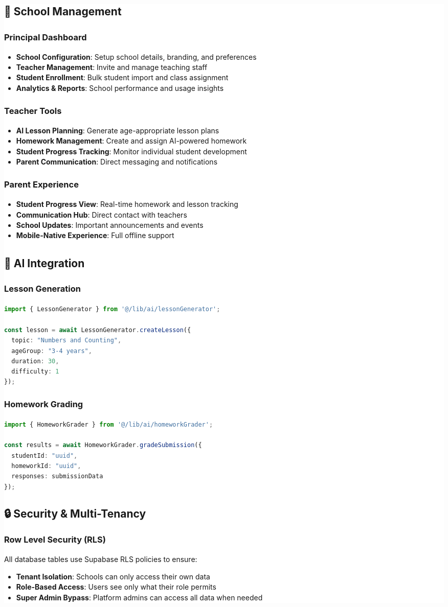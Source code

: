 ## 🏫 School Management

### Principal Dashboard
- **School Configuration**: Setup school details, branding, and preferences
- **Teacher Management**: Invite and manage teaching staff
- **Student Enrollment**: Bulk student import and class assignment
- **Analytics & Reports**: School performance and usage insights

### Teacher Tools
- **AI Lesson Planning**: Generate age-appropriate lesson plans
- **Homework Management**: Create and assign AI-powered homework
- **Student Progress Tracking**: Monitor individual student development
- **Parent Communication**: Direct messaging and notifications

### Parent Experience
- **Student Progress View**: Real-time homework and lesson tracking
- **Communication Hub**: Direct contact with teachers
- **School Updates**: Important announcements and events
- **Mobile-Native Experience**: Full offline support

## 🤖 AI Integration

### Lesson Generation
```typescript
import { LessonGenerator } from '@/lib/ai/lessonGenerator';

const lesson = await LessonGenerator.createLesson({
  topic: "Numbers and Counting",
  ageGroup: "3-4 years",
  duration: 30,
  difficulty: 1
});
```

### Homework Grading
```typescript
import { HomeworkGrader } from '@/lib/ai/homeworkGrader';

const results = await HomeworkGrader.gradeSubmission({
  studentId: "uuid",
  homeworkId: "uuid", 
  responses: submissionData
});
```

## 🔒 Security & Multi-Tenancy

### Row Level Security (RLS)
All database tables use Supabase RLS policies to ensure:
- **Tenant Isolation**: Schools can only access their own data
- **Role-Based Access**: Users see only what their role permits
- **Super Admin Bypass**: Platform admins can access all data when needed

